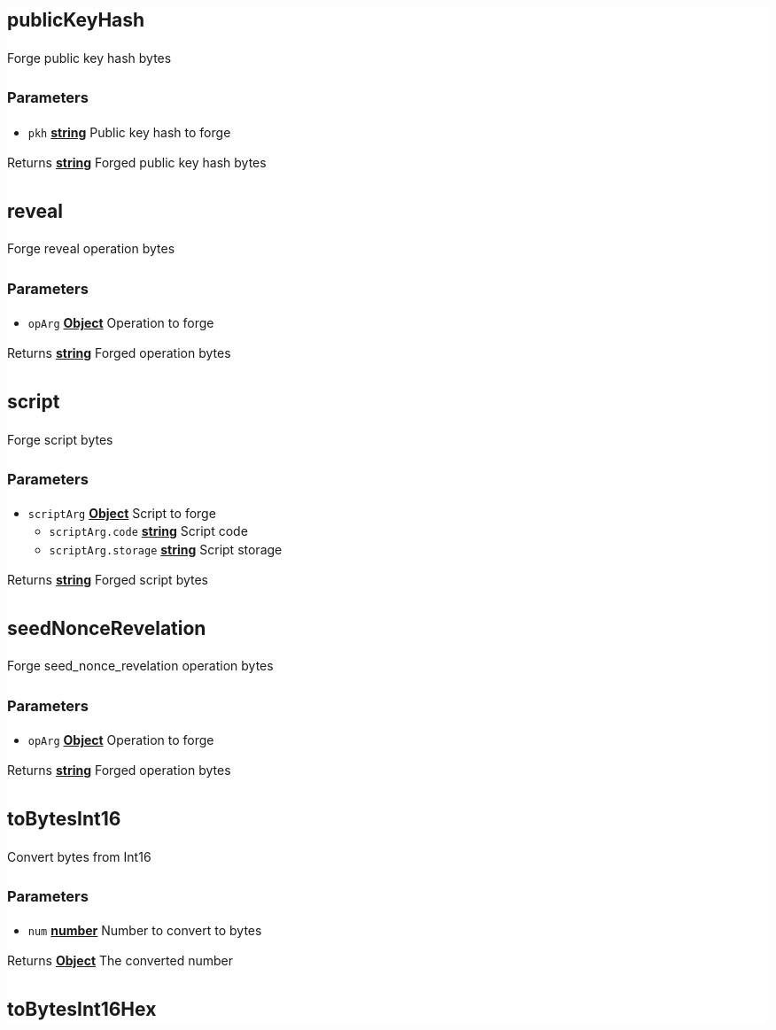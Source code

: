## publicKeyHash

Forge public key hash bytes

### Parameters

-   `pkh` **[string][2]** Public key hash to forge

Returns **[string][2]** Forged public key hash bytes

## reveal

Forge reveal operation bytes

### Parameters

-   `opArg` **[Object][1]** Operation to forge

Returns **[string][2]** Forged operation bytes

## script

Forge script bytes

### Parameters

-   `scriptArg` **[Object][1]** Script to forge
    -   `scriptArg.code` **[string][2]** Script code
    -   `scriptArg.storage` **[string][2]** Script storage

Returns **[string][2]** Forged script bytes

## seedNonceRevelation

Forge seed_nonce_revelation operation bytes

### Parameters

-   `opArg` **[Object][1]** Operation to forge

Returns **[string][2]** Forged operation bytes

## toBytesInt16

Convert bytes from Int16

### Parameters

-   `num` **[number][4]** Number to convert to bytes

Returns **[Object][1]** The converted number

## toBytesInt16Hex


[1]: https://developer.mozilla.org/docs/Web/JavaScript/Reference/Global_Objects/Object
[2]: https://developer.mozilla.org/docs/Web/JavaScript/Reference/Global_Objects/String
[3]: https://developer.mozilla.org/docs/Web/JavaScript/Reference/Global_Objects/Boolean
[4]: https://developer.mozilla.org/docs/Web/JavaScript/Reference/Global_Objects/Number